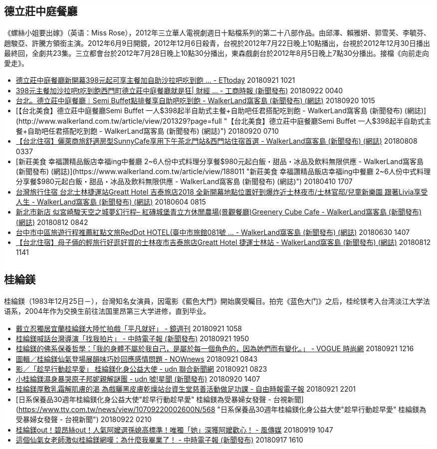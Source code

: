 ## 德立莊中庭餐廳

《螺絲小姐要出嫁》（英语：Miss Rose），2012年三立華人電視劇週日十點檔系列的第二十八部作品。由邱澤、賴雅妍、郭雪芙、李毓芬、趙駿亞、許騰方領銜主演。2012年6月9日開鏡，2012年12月6日殺青，台視於2012年7月22日晚上10點播出，台視於2012年12月30日播出最終回，全劇共23集。三立都會台於2012年7月28日晚上10點30分播出，東森戲劇台於2012年8月5日晚上7點30分播出。接檔《向前走向愛走》。
- [德立莊中庭餐廳新開幕398元起可享主餐加自助沙拉吧吃到飽 ... - ETtoday](https://travel.ettoday.net/article/1264095.htm "德立莊中庭餐廳新開幕398元起可享主餐加自助沙拉吧吃到飽 ... - ETtoday") 20180921 1021
- [398元主餐加沙拉吧t吃到飽西門町德立莊中庭餐廳就是狂| 財經 ... - 工商時報 (新聞發布)](https://m.ctee.com.tw/livenews/aj/09222018083032328 "398元主餐加沙拉吧t吃到飽西門町德立莊中庭餐廳就是狂| 財經 ... - 工商時報 (新聞發布)") 20180922 0040
- [台北。德立莊中庭餐廳︱Semi Buffet點排餐享自助吧吃到飽 - WalkerLand窩客島 (新聞發布) (網誌)](https://www.walkerland.com.tw/article/view/201372?page=full "台北。德立莊中庭餐廳︱Semi Buffet點排餐享自助吧吃到飽 - WalkerLand窩客島 (新聞發布) (網誌)") 20180920 1015
- [【台北美食】德立莊中庭餐廳Semi Buffet 一人$398起半自助式主餐+自助吧任君搭配吃到飽 - WalkerLand窩客島 (新聞發布) (網誌)](http://www.walkerland.com.tw/article/view/201329?page=full "【台北美食】德立莊中庭餐廳Semi Buffet 一人$398起半自助式主餐+自助吧任君搭配吃到飽 - WalkerLand窩客島 (新聞發布) (網誌)") 20180920 0710
- [【台北住宿】儷萊商旅舒適房型SunnyCafe享用下午茶北門站&西門站住宿首選 - WalkerLand窩客島 (新聞發布) (網誌)](https://www.walkerland.com.tw/article/view/197793 "【台北住宿】儷萊商旅舒適房型SunnyCafe享用下午茶北門站&西門站住宿首選 - WalkerLand窩客島 (新聞發布) (網誌)") 20180808 0337
- [新莊美食   幸福讚精品飯店幸福ing中餐廳   2~6人份中式料理分享餐$980元起白飯・甜品・冰品及飲料無限供應 - WalkerLand窩客島 (新聞發布) (網誌)](https://www.walkerland.com.tw/article/view/188011 "新莊美食   幸福讚精品飯店幸福ing中餐廳   2~6人份中式料理分享餐$980元起白飯・甜品・冰品及飲料無限供應 - WalkerLand窩客島 (新聞發布) (網誌)") 20180410 1707
- [台灣旅行住宿  台北士林捷運站Greatt Hotel 吉泰旅店2018 全新開幕地點位置好到爆炸近士林夜市/士林官邸/兒童新樂園  跟著Livia享受人生   - WalkerLand窩客島 (新聞發布) (網誌)](http://www.walkerland.com.tw/article/view/192463?page=full "台灣旅行住宿  台北士林捷運站Greatt Hotel 吉泰旅店2018 全新開幕地點位置好到爆炸近士林夜市/士林官邸/兒童新樂園  跟著Livia享受人生   - WalkerLand窩客島 (新聞發布) (網誌)") 20180604 0815
- [新北市新店   似宮崎駿天空之城夢幻行程– 紅磚城堡青立方休閒農場(景觀餐廳)Greenery Cube Cafe - WalkerLand窩客島 (新聞發布) (網誌)](http://www.walkerland.com.tw/article/view/198133?page=full "新北市新店   似宮崎駿天空之城夢幻行程– 紅磚城堡青立方休閒農場(景觀餐廳)Greenery Cube Cafe - WalkerLand窩客島 (新聞發布) (網誌)") 20180812 0842
- [台中市中區旅遊行程推薦紅點文旅RedDot HOTEL(臺中市旅館081號 ... - WalkerLand窩客島 (新聞發布) (網誌)](http://www.walkerland.com.tw/article/view/194413 "台中市中區旅遊行程推薦紅點文旅RedDot HOTEL(臺中市旅館081號 ... - WalkerLand窩客島 (新聞發布) (網誌)") 20180630 1407
- [【台北住宿】母子倆的輕旅行好逛好買的士林夜市吉泰旅店Greatt Hotel 捷運士林站 - WalkerLand窩客島 (新聞發布) (網誌)](http://www.walkerland.com.tw/article/view/198149?page=full "【台北住宿】母子倆的輕旅行好逛好買的士林夜市吉泰旅店Greatt Hotel 捷運士林站 - WalkerLand窩客島 (新聞發布) (網誌)") 20180812 1141

## 桂綸鎂

桂綸鎂（1983年12月25日－），台灣知名女演員，因電影《藍色大門》開始廣受矚目。拍完《蓝色大门》之后，桂纶镁考入台湾淡江大学法语系，2004年作为交换生前往法国里昂第三大学进修，直到毕业。
- [戴立忍獨居宜蘭桂綸鎂大陸忙拍戲「平凡就好」 - 鏡週刊](https://www.mirrormedia.mg/story/20180921ent021 "戴立忍獨居宜蘭桂綸鎂大陸忙拍戲「平凡就好」 - 鏡週刊") 20180921 1058
- [桂綸鎂喊話台灣導演「找我拍片」 - 中時電子報 (新聞發布)](https://www.chinatimes.com/newspapers/20180922000687-260112 "桂綸鎂喊話台灣導演「找我拍片」 - 中時電子報 (新聞發布)") 20180921 1950
- [桂綸鎂的佛系保養哲學：「我的身體不屬於我自己，是屬於每一個角色的，因為她們而有變化。」 - VOGUE 時尚網](https://www.vogue.com.tw/beauty/beautytips/content-42979.html "桂綸鎂的佛系保養哲學：「我的身體不屬於我自己，是屬於每一個角色的，因為她們而有變化。」 - VOGUE 時尚網") 20180921 1216
- [圖輯／桂綸鎂仙氣登場展韻味巧妙回應感情問題 - NOWnews](https://www.nownews.com/news/20180921/2977313/ "圖輯／桂綸鎂仙氣登場展韻味巧妙回應感情問題 - NOWnews") 20180921 0843
- [影／「趁早行動趁早愛」 桂綸鎂化身公益大使 - udn 聯合新聞網](https://stars.udn.com/star/story/10091/3380562?from=udn-ch1_breaknews-1-cate8-news "影／「趁早行動趁早愛」 桂綸鎂化身公益大使 - udn 聯合新聞網") 20180921 0823
- [小桂綸鎂濕身暴哭原子邦妮親解謎團 - udn 噓!星聞 (新聞發布)](https://stars.udn.com/star/story/10092/3379145 "小桂綸鎂濕身暴哭原子邦妮親解謎團 - udn 噓!星聞 (新聞發布)") 20180920 1407
- [桂綸鎂厚敷乳霜解肌膚的渴  為戲曬黑皮膚乾燥站台資生堂慈善活動做足功課 - 自由時報電子報](http://news.ltn.com.tw/news/consumer/paper/1233840 "桂綸鎂厚敷乳霜解肌膚的渴  為戲曬黑皮膚乾燥站台資生堂慈善活動做足功課 - 自由時報電子報") 20180921 2201
- [日系保養品30週年桂綸鎂化身公益大使"趁早行動趁早愛" 桂綸鎂為受暴婦女發聲 - 台視新聞](https://www.ttv.com.tw/news/view/10709220002600N/568 "日系保養品30週年桂綸鎂化身公益大使"趁早行動趁早愛" 桂綸鎂為受暴婦女發聲 - 台視新聞") 20180922 0210
- [桂綸鎂out！碧昂絲out！人氣阿嬤選孫媳高標準！唯獨「她」深獲阿嬤歡心！ - 風傳媒](https://www.storm.mg/lifestyle/503587 "桂綸鎂out！碧昂絲out！人氣阿嬤選孫媳高標準！唯獨「她」深獲阿嬤歡心！ - 風傳媒") 20180919 1047
- [這個仙氣女老師激似桂綸鎂網嘆：為什麼我畢業了！ - 中時電子報 (新聞發布)](https://www.chinatimes.com/realtimenews/20180918000002-260402 "這個仙氣女老師激似桂綸鎂網嘆：為什麼我畢業了！ - 中時電子報 (新聞發布)") 20180917 1610
